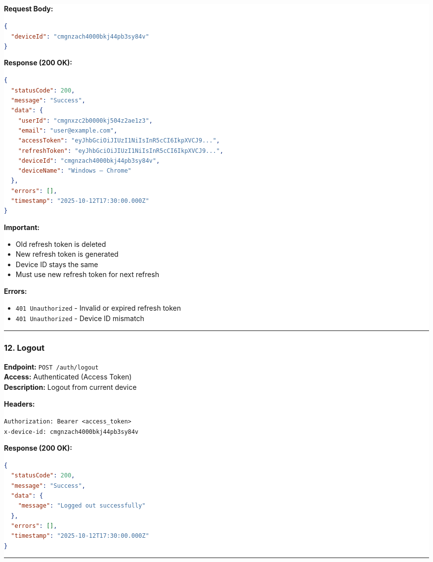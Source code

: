**Request Body:**

```json
{
  "deviceId": "cmgnzach4000bkj44pb3sy84v"
}
```

**Response (200 OK):**

```json
{
  "statusCode": 200,
  "message": "Success",
  "data": {
    "userId": "cmgnxzc2b0000kj504z2ae1z3",
    "email": "user@example.com",
    "accessToken": "eyJhbGciOiJIUzI1NiIsInR5cCI6IkpXVCJ9...",
    "refreshToken": "eyJhbGciOiJIUzI1NiIsInR5cCI6IkpXVCJ9...",
    "deviceId": "cmgnzach4000bkj44pb3sy84v",
    "deviceName": "Windows – Chrome"
  },
  "errors": [],
  "timestamp": "2025-10-12T17:30:00.000Z"
}
```

**Important:**

- Old refresh token is deleted
- New refresh token is generated
- Device ID stays the same
- Must use new refresh token for next refresh

**Errors:**

- `401 Unauthorized` - Invalid or expired refresh token
- `401 Unauthorized` - Device ID mismatch

---

### 12. Logout

**Endpoint:** `POST /auth/logout`  
**Access:** Authenticated (Access Token)  
**Description:** Logout from current device

**Headers:**

```
Authorization: Bearer <access_token>
x-device-id: cmgnzach4000bkj44pb3sy84v
```

**Response (200 OK):**

```json
{
  "statusCode": 200,
  "message": "Success",
  "data": {
    "message": "Logged out successfully"
  },
  "errors": [],
  "timestamp": "2025-10-12T17:30:00.000Z"
}
```

---
